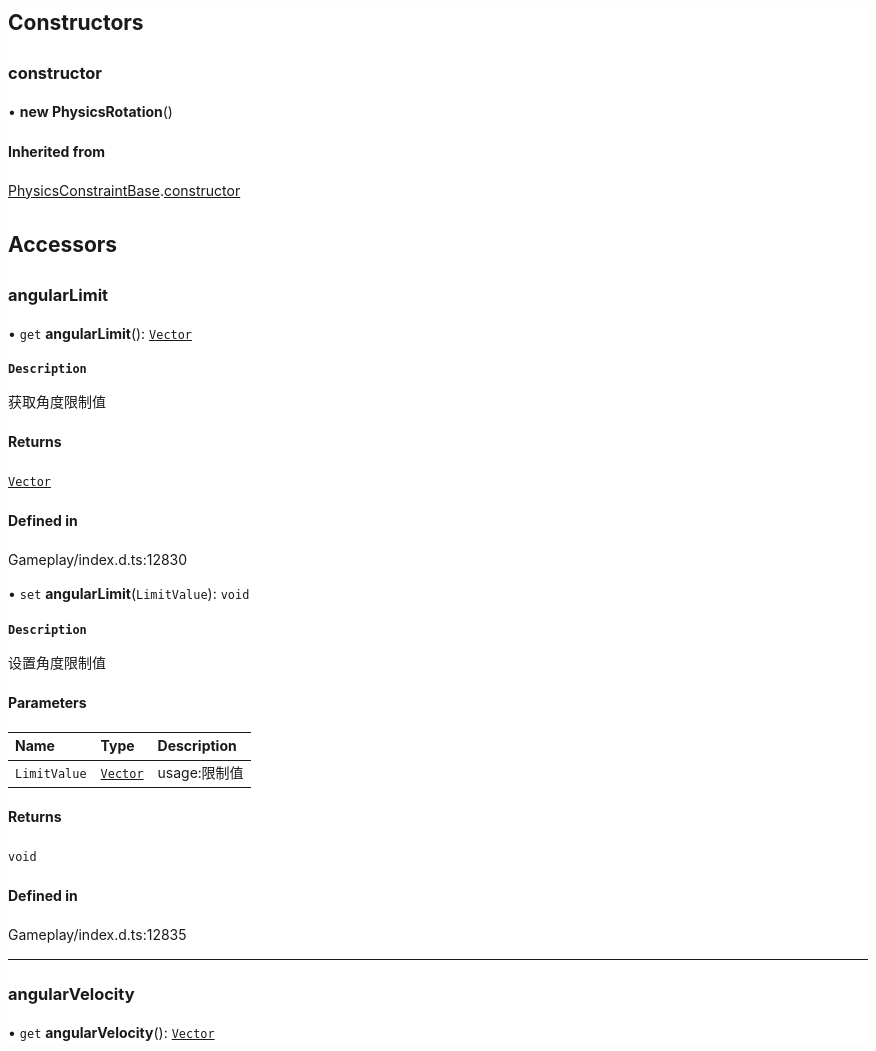 ## Constructors

### constructor

• **new PhysicsRotation**()

#### Inherited from

[PhysicsConstraintBase](Gameplay.Gameplay.PhysicsConstraintBase.md).[constructor](Gameplay.Gameplay.PhysicsConstraintBase.md#constructor)

## Accessors

### angularLimit

• `get` **angularLimit**(): [`Vector`](Type.Type.Vector.md)

**`Description`**

获取角度限制值

#### Returns

[`Vector`](Type.Type.Vector.md)

#### Defined in

Gameplay/index.d.ts:12830

• `set` **angularLimit**(`LimitValue`): `void`

**`Description`**

设置角度限制值

#### Parameters

| Name         | Type                            | Description  |
| :----------- | :------------------------------ | :----------- |
| `LimitValue` | [`Vector`](Type.Type.Vector.md) | usage:限制值 |

#### Returns

`void`

#### Defined in

Gameplay/index.d.ts:12835

---

### angularVelocity

• `get` **angularVelocity**(): [`Vector`](Type.Type.Vector.md)
